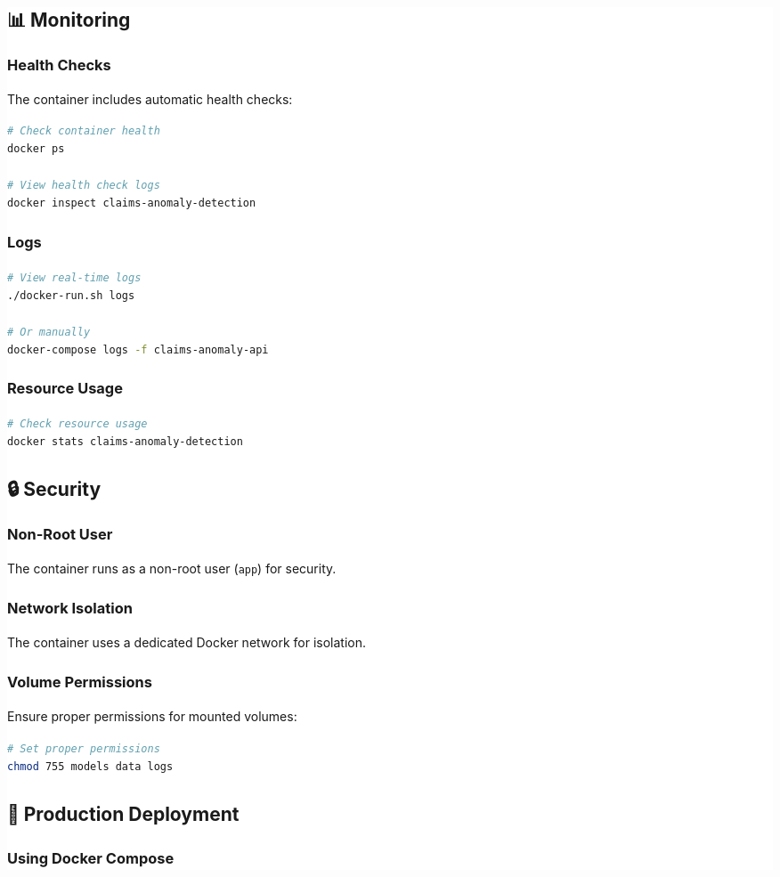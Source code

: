 ## 📊 Monitoring

### Health Checks

The container includes automatic health checks:

```bash
# Check container health
docker ps

# View health check logs
docker inspect claims-anomaly-detection
```

### Logs

```bash
# View real-time logs
./docker-run.sh logs

# Or manually
docker-compose logs -f claims-anomaly-api
```

### Resource Usage

```bash
# Check resource usage
docker stats claims-anomaly-detection
```

## 🔒 Security

### Non-Root User

The container runs as a non-root user (`app`) for security.

### Network Isolation

The container uses a dedicated Docker network for isolation.

### Volume Permissions

Ensure proper permissions for mounted volumes:

```bash
# Set proper permissions
chmod 755 models data logs
```

## 🚀 Production Deployment

### Using Docker Compose
